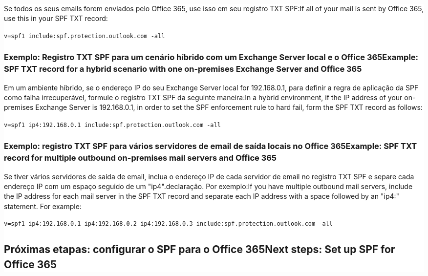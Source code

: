 <span data-ttu-id="e2e2c-232">Se todos os seus emails forem enviados pelo Office 365, use isso em seu registro TXT SPF:</span><span class="sxs-lookup"><span data-stu-id="e2e2c-232">If all of your mail is sent by Office 365, use this in your SPF TXT record:</span></span>
  
```
v=spf1 include:spf.protection.outlook.com -all
```

### <a name="example-spf-txt-record-for-a-hybrid-scenario-with-one-on-premises-exchange-server-and-office-365"></a><span data-ttu-id="e2e2c-233">Exemplo: Registro TXT SPF para um cenário híbrido com um Exchange Server local e o Office 365</span><span class="sxs-lookup"><span data-stu-id="e2e2c-233">Example: SPF TXT record for a hybrid scenario with one on-premises Exchange Server and Office 365</span></span>
<span data-ttu-id="e2e2c-234"><a name="ExampleSPFHybridOneExchangeServer"> </a></span><span class="sxs-lookup"><span data-stu-id="e2e2c-234"></span></span>

<span data-ttu-id="e2e2c-235">Em um ambiente híbrido, se o endereço IP do seu Exchange Server local for 192.168.0.1, para definir a regra de aplicação da SPF como falha irrecuperável, formule o registro TXT SPF da seguinte maneira:</span><span class="sxs-lookup"><span data-stu-id="e2e2c-235">In a hybrid environment, if the IP address of your on-premises Exchange Server is 192.168.0.1, in order to set the SPF enforcement rule to hard fail, form the SPF TXT record as follows:</span></span>
  
```
v=spf1 ip4:192.168.0.1 include:spf.protection.outlook.com -all
```

### <a name="example-spf-txt-record-for-multiple-outbound-on-premises-mail-servers-and-office-365"></a><span data-ttu-id="e2e2c-236">Exemplo: registro TXT SPF para vários servidores de email de saída locais no Office 365</span><span class="sxs-lookup"><span data-stu-id="e2e2c-236">Example: SPF TXT record for multiple outbound on-premises mail servers and Office 365</span></span>
<span data-ttu-id="e2e2c-237"><a name="ExampleSPFMultipleMailServerO365"> </a></span><span class="sxs-lookup"><span data-stu-id="e2e2c-237"></span></span>

<span data-ttu-id="e2e2c-p128">Se tiver vários servidores de saída de email, inclua o endereço IP de cada servidor de email no registro TXT SPF e separe cada endereço IP com um espaço seguido de um "ip4".declaração. Por exemplo:</span><span class="sxs-lookup"><span data-stu-id="e2e2c-p128">If you have multiple outbound mail servers, include the IP address for each mail server in the SPF TXT record and separate each IP address with a space followed by an "ip4:" statement. For example:</span></span>
  
```
v=spf1 ip4:192.168.0.1 ip4:192.168.0.2 ip4:192.168.0.3 include:spf.protection.outlook.com -all
```

## <a name="next-steps-set-up-spf-for-office-365"></a><span data-ttu-id="e2e2c-240">Próximas etapas: configurar o SPF para o Office 365</span><span class="sxs-lookup"><span data-stu-id="e2e2c-240">Next steps: Set up SPF for Office 365</span></span>
<span data-ttu-id="e2e2c-241"><a name="SPFNextSteps"> </a></span><span class="sxs-lookup"><span data-stu-id="e2e2c-241"></span></span>
